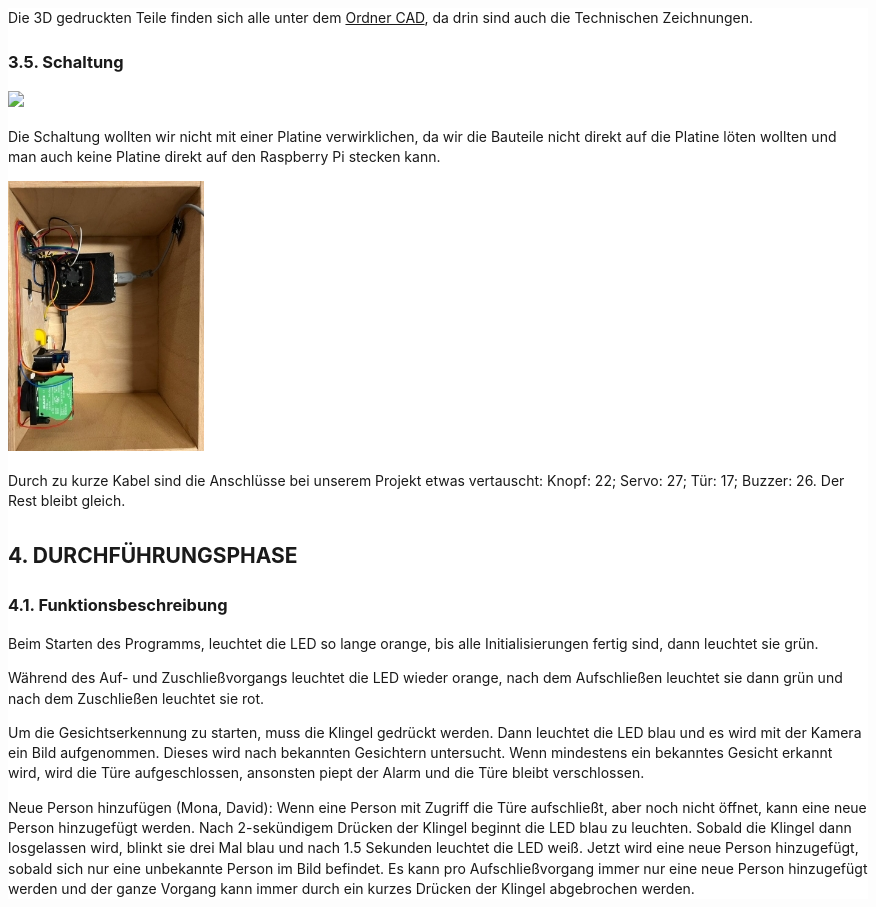 Die 3D gedruckten Teile finden sich alle unter dem [Ordner CAD](https://github.com/DavidVoellm/HouseWithFaceRecognition/tree/master/CAD), da drin sind auch die Technischen Zeichnungen.

### **3.5. Schaltung**

![](./Bilder/Bild3.png)

Die Schaltung wollten wir nicht mit einer Platine verwirklichen, da wir die Bauteile nicht direkt auf die Platine löten wollten und man auch keine Platine direkt auf den Raspberry Pi stecken kann.

![](./Bilder/Bild4.jpeg)

Durch zu kurze Kabel sind die Anschlüsse bei unserem Projekt etwas vertauscht: 
Knopf: 22; Servo: 27; Tür: 17; Buzzer: 26.
Der Rest bleibt gleich.





##    **4. DURCHFÜHRUNGSPHASE**

### **4.1. Funktionsbeschreibung**

Beim Starten des Programms, leuchtet die LED so lange orange, bis alle Initialisierungen fertig sind, dann leuchtet sie grün.

Während des Auf- und Zuschließvorgangs leuchtet die LED wieder orange, nach dem Aufschließen leuchtet sie dann grün und nach dem Zuschließen leuchtet sie rot.

Um die Gesichtserkennung zu starten, muss die Klingel gedrückt werden. Dann leuchtet die LED blau und es wird mit der Kamera ein Bild aufgenommen. Dieses wird nach bekannten Gesichtern untersucht. Wenn mindestens ein bekanntes Gesicht erkannt wird, wird die Türe aufgeschlossen, ansonsten piept der Alarm und die Türe bleibt verschlossen.

Neue Person hinzufügen (Mona, David): Wenn eine Person mit Zugriff die Türe aufschließt, aber noch nicht öffnet, kann eine neue Person hinzugefügt werden. Nach 2-sekündigem Drücken der Klingel beginnt die LED blau zu leuchten. Sobald die Klingel dann losgelassen wird, blinkt sie drei Mal blau und nach 1.5 Sekunden leuchtet die LED weiß. Jetzt wird eine neue Person hinzugefügt, sobald sich nur eine unbekannte Person im Bild befindet. Es kann pro Aufschließvorgang immer nur eine neue Person hinzugefügt werden und der ganze Vorgang kann immer durch ein kurzes Drücken der Klingel abgebrochen werden.
